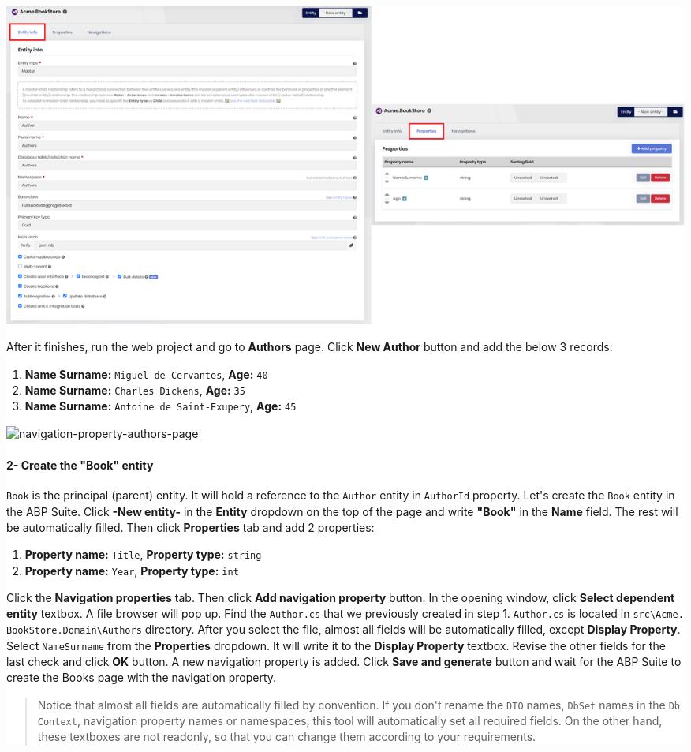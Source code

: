 ![navigation-property-author-entity](../images/navigation-property-author-entity-8.1.png)

After it finishes, run the web project and go to **Authors** page. Click **New Author** button and add the below 3 records:

1. **Name Surname:** `Miguel de Cervantes`, **Age:** `40`
2. **Name Surname:** `Charles Dickens`, **Age:** `35`
3. **Name Surname:** `Antoine de Saint-Exupery`, **Age:** `45`

![navigation-property-authors-page](../images/navigation-property-authors-page.png)

#### 2- Create the "Book" entity

`Book` is the principal (parent) entity. It will hold a reference to the `Author` entity in `AuthorId` property. Let's create the `Book` entity in the ABP Suite. Click **-New entity-** in the **Entity** dropdown on the top of the page and write **"Book"** in the **Name** field. The rest will be automatically filled. Then click **Properties** tab and add 2 properties:

1. **Property name:** `Title`, **Property type:** `string`
2. **Property name:** `Year`, **Property type:** `int`

Click the **Navigation properties** tab. Then click **Add navigation property** button. In the opening window, click **Select dependent entity** textbox. A file browser will pop up. Find the `Author.cs` that we previously created in step 1.  `Author.cs`  is located in `src\Acme.BookStore.Domain\Authors` directory. After you select the file, almost all fields will be automatically filled, except **Display Property**. Select `NameSurname` from the **Properties** dropdown. It will write it to the **Display Property** textbox. Revise the other fields for the last check and click **OK** button. A new navigation property is added. Click **Save and generate** button and wait for the ABP Suite to create the Books page with the navigation property.

> Notice that almost all fields are automatically filled by convention. If you don't rename the `DTO` names, `DbSet` names in the `DbContext`, navigation property names or namespaces, this tool will automatically set all required fields. On the other hand, these textboxes are not readonly, so that you can change them according to your requirements.
